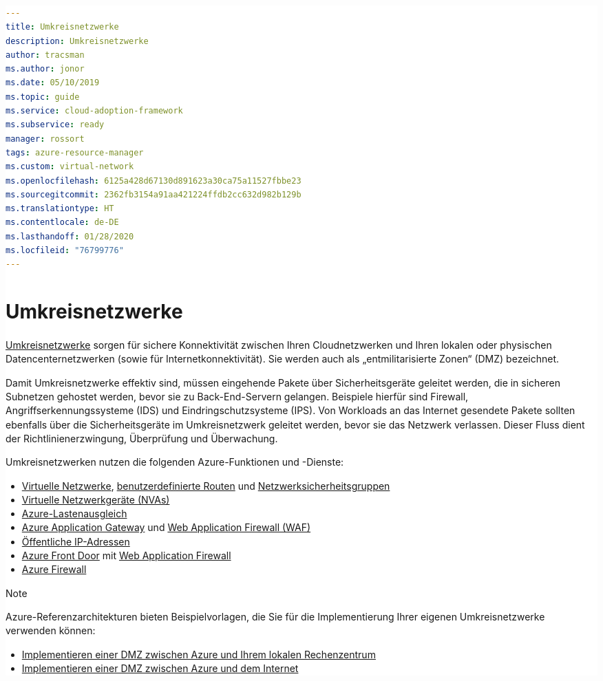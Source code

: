 ```yaml
---
title: Umkreisnetzwerke
description: Umkreisnetzwerke
author: tracsman
ms.author: jonor
ms.date: 05/10/2019
ms.topic: guide
ms.service: cloud-adoption-framework
ms.subservice: ready
manager: rossort
tags: azure-resource-manager
ms.custom: virtual-network
ms.openlocfilehash: 6125a428d67130d891623a30ca75a11527fbbe23
ms.sourcegitcommit: 2362fb3154a91aa421224ffdb2cc632d982b129b
ms.translationtype: HT
ms.contentlocale: de-DE
ms.lasthandoff: 01/28/2020
ms.locfileid: "76799776"
---
```

# <a name="perimeter-networks"></a>Umkreisnetzwerke

[Umkreisnetzwerke][perimeter-network] sorgen für sichere Konnektivität zwischen Ihren Cloudnetzwerken und Ihren lokalen oder physischen Datencenternetzwerken (sowie für Internetkonnektivität). Sie werden auch als „entmilitarisierte Zonen“ (DMZ) bezeichnet.

Damit Umkreisnetzwerke effektiv sind, müssen eingehende Pakete über Sicherheitsgeräte geleitet werden, die in sicheren Subnetzen gehostet werden, bevor sie zu Back-End-Servern gelangen. Beispiele hierfür sind Firewall, Angriffserkennungssysteme (IDS) und Eindringschutzsysteme (IPS). Von Workloads an das Internet gesendete Pakete sollten ebenfalls über die Sicherheitsgeräte im Umkreisnetzwerk geleitet werden, bevor sie das Netzwerk verlassen. Dieser Fluss dient der Richtlinienerzwingung, Überprüfung und Überwachung.

Umkreisnetzwerken nutzen die folgenden Azure-Funktionen und -Dienste:

- [Virtuelle Netzwerke][virtual-networks], [benutzerdefinierte Routen][user-defined-routes] und [Netzwerksicherheitsgruppen][network-security-groups]
- [Virtuelle Netzwerkgeräte (NVAs)][NVA]
- [Azure-Lastenausgleich][ALB]
- [Azure Application Gateway][AppGW] und [Web Application Firewall (WAF)][AppGWWAF]
- [Öffentliche IP-Adressen][PIP]
- [Azure Front Door][AFD] mit [Web Application Firewall][AFDWAF]
- [Azure Firewall][AzFW]

> [!NOTE]
> Azure-Referenzarchitekturen bieten Beispielvorlagen, die Sie für die Implementierung Ihrer eigenen Umkreisnetzwerke verwenden können:
>
> - [Implementieren einer DMZ zwischen Azure und Ihrem lokalen Rechenzentrum](https://docs.microsoft.com/azure/architecture/reference-architectures/dmz/secure-vnet-hybrid)
> - [Implementieren einer DMZ zwischen Azure und dem Internet](https://docs.microsoft.com/azure/architecture/reference-architectures/dmz/secure-vnet-dmz?toc=https://docs.microsoft.com/azure/cloud-adoption-framework/toc.json&bc=https://docs.microsoft.com/azure/cloud-adoption-framework/_bread/toc.json)


[0]: ../../_images/azure-best-practices/network-redundant-equipment.png "Beispiele für Komponentenüberlappung"
[1]: ../../_images/azure-best-practices/network-hub-spoke-high-level.png "Allgemeines Beispiel für Hub-and-Spoke"
[2]: ../../_images/azure-best-practices/network-hub-spokes-cluster.png "Cluster mit Hub und Spokes"
[3]: ../../_images/azure-best-practices/network-spoke-to-spoke.png "Spoke-zu-Spoke"
[4]: ../../_images/azure-best-practices/network-hub-spoke-block-level-diagram.png "Blockebenenabbildung von Hub-Spoke"
[5]: ../../_images/azure-best-practices/network-users-groups-subscriptions.png "Benutzer, Gruppen, Abonnements und Projekte"
[6]: ../../_images/azure-best-practices/network-infrastructure-high-level.png "Abbildung der allgemeinen Infrastruktur"
[7]: ../../_images/azure-best-practices/network-high-level-perimeter-networks.png "Abbildung der allgemeinen Infrastruktur"
[8]: ../../_images/azure-best-practices/network-vnet-peering-perimeter-networks.png "VNET-Peering und Umkreisnetzwerke"
[9]: ../../_images/azure-best-practices/network-high-level-diagram-monitoring.png "Übersichtsabbildung der Überwachung"
[10]: ../../_images/azure-best-practices/network-high-level-workloads.png "Übersichtsabbildung über Workloads"
[Limits]: https://docs.microsoft.com/azure/azure-subscription-service-limits
[Roles]: https://docs.microsoft.com/azure/role-based-access-control/built-in-roles
[virtual-networks]: https://docs.microsoft.com/azure/virtual-network/virtual-networks-overview
[network-security-groups]: https://docs.microsoft.com/azure/virtual-network/virtual-networks-nsg
[DNS]: https://docs.microsoft.com/azure/dns/dns-overview
[PrivateDNS]: https://docs.microsoft.com/azure/dns/private-dns-overview
[VNetPeering]: https://docs.microsoft.com/azure/virtual-network/virtual-network-peering-overview
[user-defined-routes]: https://docs.microsoft.com/azure/virtual-network/virtual-networks-udr-overview
[RBAC]: https://docs.microsoft.com/azure/role-based-access-control/overview
[azure-ad]: https://docs.microsoft.com/azure/active-directory/active-directory-whatis
[VPN]: https://docs.microsoft.com/azure/vpn-gateway/vpn-gateway-about-vpngateways
[ExR]: https://docs.microsoft.com/azure/expressroute/expressroute-introduction
[ExRD]: https://docs.microsoft.com/azure/expressroute/expressroute-erdirect-about
[vWAN]: https://docs.microsoft.com/azure/virtual-wan/virtual-wan-about
[NVA]: https://docs.microsoft.com/azure/architecture/reference-architectures/dmz/nva-ha
[AzFW]: https://docs.microsoft.com/azure/firewall/overview
[SubMgmt]: https://docs.microsoft.com/azure/architecture/cloud-adoption/reference/azure-scaffold
[RGMgmt]: https://docs.microsoft.com/azure/azure-resource-manager/resource-group-overview
[perimeter-network]: https://docs.microsoft.com/azure/best-practices-network-security
[ALB]: https://docs.microsoft.com/azure/load-balancer/load-balancer-overview
[DDoS]: https://docs.microsoft.com/azure/virtual-network/ddos-protection-overview
[PIP]: https://docs.microsoft.com/azure/virtual-network/virtual-network-public-ip-address
[AFD]: https://docs.microsoft.com/azure/frontdoor/front-door-overview
[AFDWAF]: https://docs.microsoft.com/azure/frontdoor/waf-overview
[AppGW]: https://docs.microsoft.com/azure/application-gateway/application-gateway-introduction
[AppGWWAF]: https://docs.microsoft.com/azure/application-gateway/application-gateway-web-application-firewall-overview
[Monitor]: https://docs.microsoft.com/azure/monitoring-and-diagnostics/
[ActLog]: https://docs.microsoft.com/azure/monitoring-and-diagnostics/monitoring-overview-activity-logs
[DiagLog]: https://docs.microsoft.com/azure/monitoring-and-diagnostics/monitoring-overview-of-diagnostic-logs
[nsg-log]: https://docs.microsoft.com/azure/virtual-network/virtual-network-nsg-manage-log
[OMS]: https://docs.microsoft.com/azure/operations-management-suite/operations-management-suite-overview
[NPM]: https://docs.microsoft.com/azure/log-analytics/log-analytics-network-performance-monitor
[NetWatch]: https://docs.microsoft.com/azure/network-watcher/network-watcher-monitoring-overview
[WebApps]: https://docs.microsoft.com/azure/app-service/
[HDI]: https://docs.microsoft.com/azure/hdinsight/hdinsight-hadoop-introduction
[EventHubs]: https://docs.microsoft.com/azure/event-hubs/event-hubs-what-is-event-hubs
[ServiceBus]: https://docs.microsoft.com/azure/service-bus-messaging/service-bus-messaging-overview
[traffic-manager]: https://docs.microsoft.com/azure/traffic-manager/traffic-manager-overview